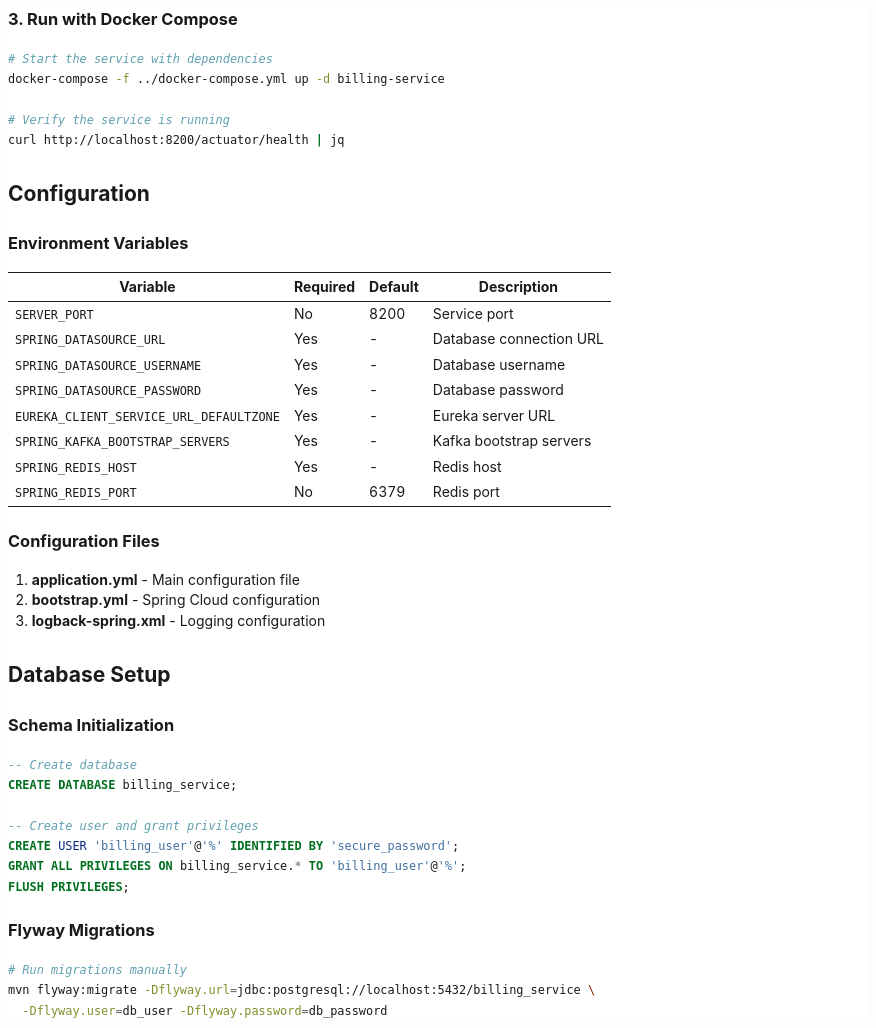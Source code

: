 ### 3. Run with Docker Compose
```bash
# Start the service with dependencies
docker-compose -f ../docker-compose.yml up -d billing-service

# Verify the service is running
curl http://localhost:8200/actuator/health | jq
```

## Configuration

### Environment Variables

| Variable | Required | Default | Description |
|----------|----------|---------|-------------|
| `SERVER_PORT` | No | 8200 | Service port |
| `SPRING_DATASOURCE_URL` | Yes | - | Database connection URL |
| `SPRING_DATASOURCE_USERNAME` | Yes | - | Database username |
| `SPRING_DATASOURCE_PASSWORD` | Yes | - | Database password |
| `EUREKA_CLIENT_SERVICE_URL_DEFAULTZONE` | Yes | - | Eureka server URL |
| `SPRING_KAFKA_BOOTSTRAP_SERVERS` | Yes | - | Kafka bootstrap servers |
| `SPRING_REDIS_HOST` | Yes | - | Redis host |
| `SPRING_REDIS_PORT` | No | 6379 | Redis port |

### Configuration Files

1. **application.yml** - Main configuration file
2. **bootstrap.yml** - Spring Cloud configuration
3. **logback-spring.xml** - Logging configuration

## Database Setup

### Schema Initialization
```sql
-- Create database
CREATE DATABASE billing_service;

-- Create user and grant privileges
CREATE USER 'billing_user'@'%' IDENTIFIED BY 'secure_password';
GRANT ALL PRIVILEGES ON billing_service.* TO 'billing_user'@'%';
FLUSH PRIVILEGES;
```

### Flyway Migrations
```bash
# Run migrations manually
mvn flyway:migrate -Dflyway.url=jdbc:postgresql://localhost:5432/billing_service \
  -Dflyway.user=db_user -Dflyway.password=db_password
```
